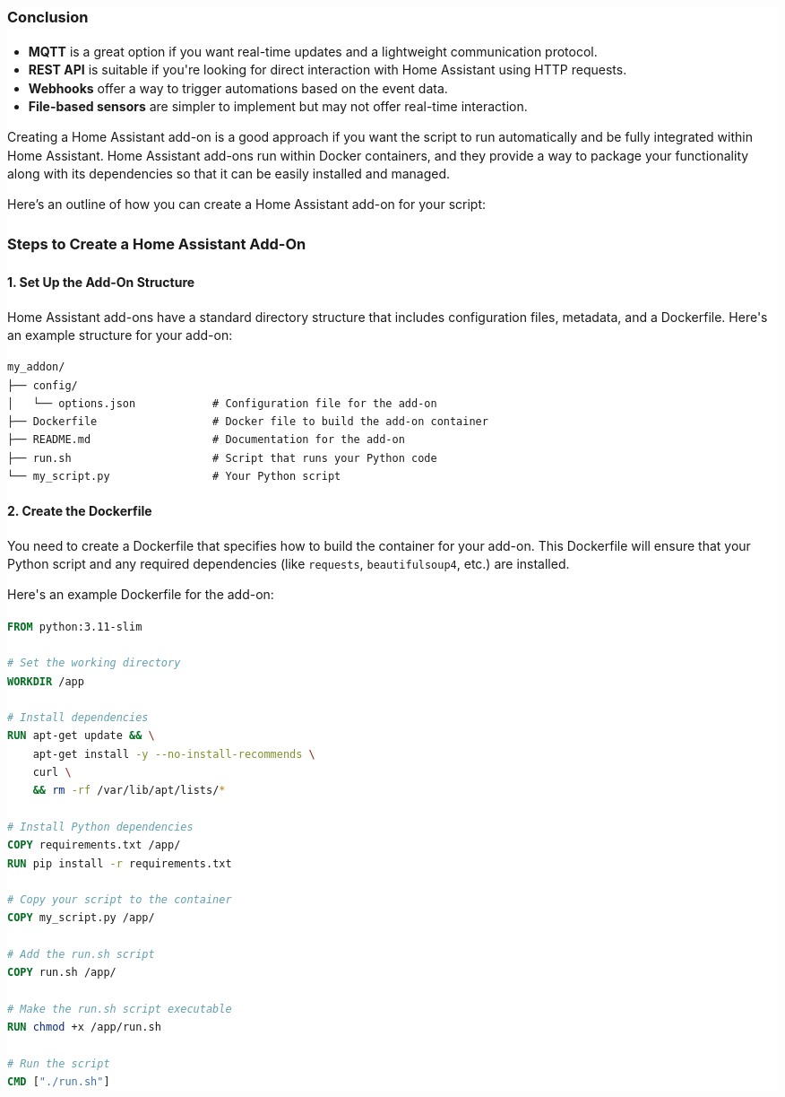 ### Conclusion

- **MQTT** is a great option if you want real-time updates and a lightweight communication protocol.
- **REST API** is suitable if you're looking for direct interaction with Home Assistant using HTTP requests.
- **Webhooks** offer a way to trigger automations based on the event data.
- **File-based sensors** are simpler to implement but may not offer real-time interaction.

Creating a Home Assistant add-on is a good approach if you want the script to run automatically and be fully integrated within Home Assistant. Home Assistant add-ons run within Docker containers, and they provide a way to package your functionality along with its dependencies so that it can be easily installed and managed.

Here’s an outline of how you can create a Home Assistant add-on for your script:

### Steps to Create a Home Assistant Add-On

#### 1. **Set Up the Add-On Structure**
   Home Assistant add-ons have a standard directory structure that includes configuration files, metadata, and a Dockerfile. Here's an example structure for your add-on:

   ```
   my_addon/
   ├── config/
   │   └── options.json            # Configuration file for the add-on
   ├── Dockerfile                  # Docker file to build the add-on container
   ├── README.md                   # Documentation for the add-on
   ├── run.sh                      # Script that runs your Python code
   └── my_script.py                # Your Python script
   ```

#### 2. **Create the Dockerfile**
   You need to create a Dockerfile that specifies how to build the container for your add-on. This Dockerfile will ensure that your Python script and any required dependencies (like `requests`, `beautifulsoup4`, etc.) are installed.

   Here's an example Dockerfile for the add-on:

   ```dockerfile
   FROM python:3.11-slim

   # Set the working directory
   WORKDIR /app

   # Install dependencies
   RUN apt-get update && \
       apt-get install -y --no-install-recommends \
       curl \
       && rm -rf /var/lib/apt/lists/*

   # Install Python dependencies
   COPY requirements.txt /app/
   RUN pip install -r requirements.txt

   # Copy your script to the container
   COPY my_script.py /app/

   # Add the run.sh script
   COPY run.sh /app/

   # Make the run.sh script executable
   RUN chmod +x /app/run.sh

   # Run the script
   CMD ["./run.sh"]
   ```